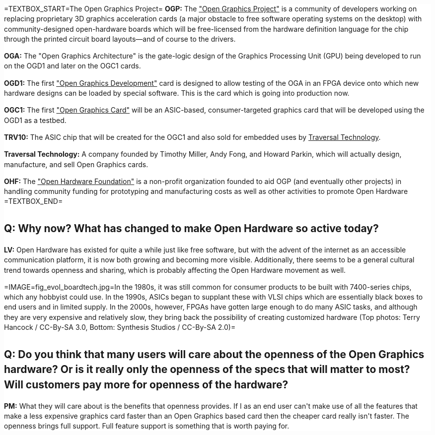 =TEXTBOX_START=The Open Graphics Project=
**OGP:** The ["Open Graphics Project"](http://opengraphics.org) is a community of developers working on replacing proprietary 3D graphics acceleration cards (a major obstacle to free software operating systems on the desktop) with community-designed open-hardware boards which will be free-licensed from the hardware definition language for the chip through the printed circuit board layouts—and of course to the drivers.

**OGA:** The "Open Graphics Architecture" is the gate-logic design of the Graphics Processing Unit (GPU) being developed to run on the OGD1 and later on the OGC1 cards.

**OGD1:** The first ["Open Graphics Development"](http://wiki.opengraphics.org/tiki-index.php?page=OGD1) card is designed to allow testing of the OGA in an FPGA device onto which new hardware designs can be loaded by special software. This is the card which is going into production now.

**OGC1:** The first ["Open Graphics Card"](http://wiki.opengraphics.org/tiki-index.php?page=OGC+FeatureList) will be an ASIC-based, consumer-targeted graphics card that will be developed using the OGD1 as a testbed.

**TRV10:** The ASIC chip that will be created for the OGC1 and also sold for embedded uses by [Traversal Technology](http://www.traversaltech.com/).

**Traversal Technology:** A company founded by Timothy Miller, Andy Fong, and Howard Parkin, which will actually design, manufacture, and sell Open Graphics cards.

**OHF:** The ["Open Hardware Foundation"](http://openhardwarefoundation.org/) is a non-profit organization founded to aid OGP (and eventually other projects) in handling community funding for prototyping and manufacturing costs as well as other activities to promote Open Hardware
=TEXTBOX_END=

## Q: Why now? What has changed to make Open Hardware so active today?

**LV:** Open Hardware has existed for quite a while just like free software, but with the advent of the internet as an accessible communication platform, it is now both growing and becoming more visible. Additionally, there seems to be a general cultural trend towards openness and sharing, which is probably affecting the Open Hardware movement as well.

=IMAGE=fig_evol_boardtech.jpg=In the 1980s, it was still common for consumer products to be built with 7400-series chips, which any hobbyist could use. In the 1990s, ASICs began to supplant these with VLSI chips which are essentially black boxes to end users and in limited supply. In the 2000s, however, FPGAs have gotten large enough to do many ASIC tasks, and although they are very expensive and relatively slow, they bring back the possibility of creating customized hardware (Top photos: Terry Hancock / CC-By-SA 3.0, Bottom: Synthesis Studios / CC-By-SA 2.0)=

## Q: Do you think that many users will care about the openness of the Open Graphics hardware? Or is it really only the openness of the specs that will matter to most? Will customers pay more for openness of the hardware?

**PM:** What they will care about is the benefits that openness provides. If I as an end user can't make use of all the features that make a less expensive graphics card faster than an Open Graphics based card then the cheaper card really isn't faster. The openness brings full support. Full feature support is something that is worth paying for.
